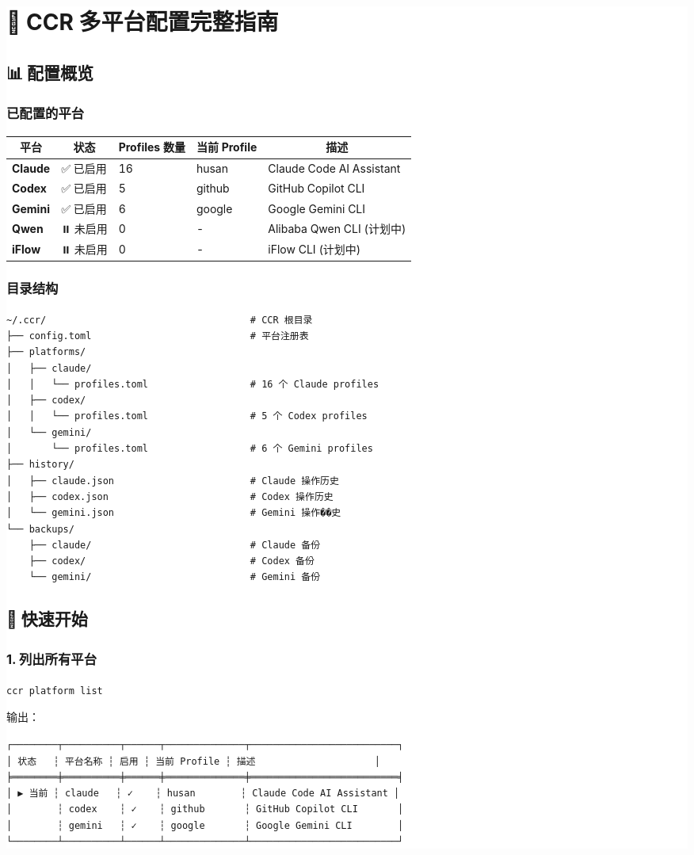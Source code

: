 # 🌟 CCR 多平台配置完整指南

## 📊 配置概览

### 已配置的平台

| 平台 | 状态 | Profiles 数量 | 当前 Profile | 描述 |
|------|------|---------------|--------------|------|
| **Claude** | ✅ 已启用 | 16 | husan | Claude Code AI Assistant |
| **Codex** | ✅ 已启用 | 5 | github | GitHub Copilot CLI |
| **Gemini** | ✅ 已启用 | 6 | google | Google Gemini CLI |
| **Qwen** | ⏸️ 未启用 | 0 | - | Alibaba Qwen CLI (计划中) |
| **iFlow** | ⏸️ 未启用 | 0 | - | iFlow CLI (计划中) |

### 目录结构

```
~/.ccr/                                    # CCR 根目录
├── config.toml                            # 平台注册表
├── platforms/
│   ├── claude/
│   │   └── profiles.toml                  # 16 个 Claude profiles
│   ├── codex/
│   │   └── profiles.toml                  # 5 个 Codex profiles
│   └── gemini/
│       └── profiles.toml                  # 6 个 Gemini profiles
├── history/
│   ├── claude.json                        # Claude 操作历史
│   ├── codex.json                         # Codex 操作历史
│   └── gemini.json                        # Gemini 操作��史
└── backups/
    ├── claude/                            # Claude 备份
    ├── codex/                             # Codex 备份
    └── gemini/                            # Gemini 备份
```

## 🚀 快速开始

### 1. 列出所有平台

```bash
ccr platform list
```

输出：
```
┌────────┬──────────┬──────┬──────────────┬──────────────────────────┐
│ 状态   ┆ 平台名称 ┆ 启用 ┆ 当前 Profile ┆ 描述                     │
╞════════╪══════════╪══════╪══════════════╪══════════════════════════╡
│ ▶ 当前 ┆ claude   ┆ ✓    ┆ husan        ┆ Claude Code AI Assistant │
│        ┆ codex    ┆ ✓    ┆ github       ┆ GitHub Copilot CLI       │
│        ┆ gemini   ┆ ✓    ┆ google       ┆ Google Gemini CLI        │
└────────┴──────────┴──────┴──────────────┴──────────────────────────┘
```
